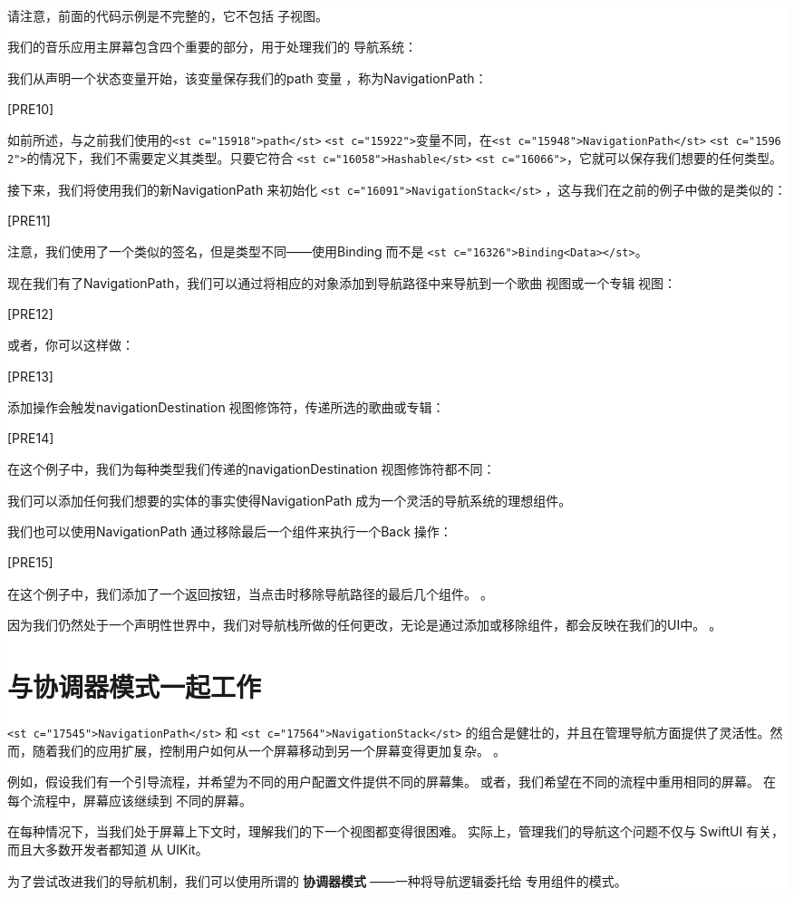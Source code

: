 <st c="15550">请注意，前面的代码示例是不完整的，它不包括</st> <st c="15623">子视图。</st>

<st c="15635">我们的音乐应用主屏幕包含四个重要的部分，用于处理我们的</st> <st c="15710">导航系统：</st>

我们从声明一个状态变量开始，该变量保存我们的<st c="15785">path</st> <st c="15789">变量</st> <st c="15799">，称为<st c="15806">NavigationPath</st><st c="15820">：</st>

[PRE10]

如前所述，与之前我们使用的`<st c="15918">path</st>` `<st c="15922">`变量不同，在`<st c="15948">NavigationPath</st>` `<st c="15962">`的情况下，我们不需要定义其类型。<st c="16003">只要它符合</st> `<st c="16058">Hashable</st>` `<st c="16066">`，它就可以保存我们想要的任何类型。</st>

接下来，我们将使用我们的新<st c="16120">NavigationPath</st> <st c="16134">来初始化</st> `<st c="16091">NavigationStack</st>` <st c="16106">，这与我们在之前的例子中做的是类似的：</st>

[PRE11]

注意，我们使用了一个类似的签名，但是类型不同——使用<st c="16291">Binding<NavigationPath></st> <st c="16314">而不是</st> `<st c="16326">Binding<Data></st>`<st c="16339">。</st>

现在我们有了<st c="16358">NavigationPath</st><st c="16372">，我们可以通过将相应的对象添加到导航路径中来导航到一个<st c="16395">歌曲</st> <st c="16399">视图或一个<st c="16414">专辑</st> <st c="16419">视图：</st>

[PRE12]

或者，你可以这样做：</st>

[PRE13]

添加操作会触发<st c="16608">navigationDestination</st> <st c="16629">视图修饰符，传递所选的歌曲或专辑：</st>

[PRE14]

在这个例子中，我们为每种类型我们传递的<st c="16924">navigationDestination</st> <st c="16945">视图修饰符都不同：</st>

我们可以添加任何我们想要的实体的事实使得<st c="17036">NavigationPath</st> <st c="17050">成为一个灵活的导航系统的理想组件。</st>

我们也可以使用<st c="17120">NavigationPath</st> <st c="17134">通过移除最后一个组件来执行一个<st c="17148">Back</st> <st c="17152">操作：</st>

[PRE15]

在这个例子中，我们添加了一个返回按钮，当点击时移除导航路径的最后几个组件<st c="17241">。</st> <st c="17333">。</st>

因为我们仍然处于一个声明性世界中，我们对导航栈所做的任何更改，无论是通过添加或移除组件，都会反映在我们的UI中<st c="17345">。</st> <st c="17370">。</st>

# 与协调器模式一起工作

`<st c="17545">NavigationPath</st>` <st c="17559">和</st> `<st c="17564">NavigationStack</st>` <st c="17579">的组合是健壮的，并且在管理导航方面提供了灵活性。<st c="17639">然而，随着我们的应用扩展，控制用户如何从一个屏幕移动到另一个屏幕变得更加复杂。</st> <st c="17651">。</st>

<st c="17753">例如，假设我们有一个引导流程，并希望为不同的用户配置文件提供不同的屏幕集。</st> <st c="17869">或者，我们希望在不同的流程中重用相同的屏幕。</st> <st c="17930">在每个流程中，屏幕应该继续到</st> <st c="17976">不同的屏幕。</st>

<st c="17993">在每种情况下，当我们处于屏幕上下文时，理解我们的下一个视图都变得很困难。</st> <st c="18096">实际上，管理我们的导航这个问题不仅与 SwiftUI 有关，而且大多数开发者都知道</st> <st c="18207">从 UIKit。</st>

<st c="18218">为了尝试改进我们的导航机制，我们可以使用所谓的</st> **<st c="18291">协调器模式</st>** <st c="18310">——一种将导航逻辑委托给</st> <st c="18327">专用组件的模式。</st>

